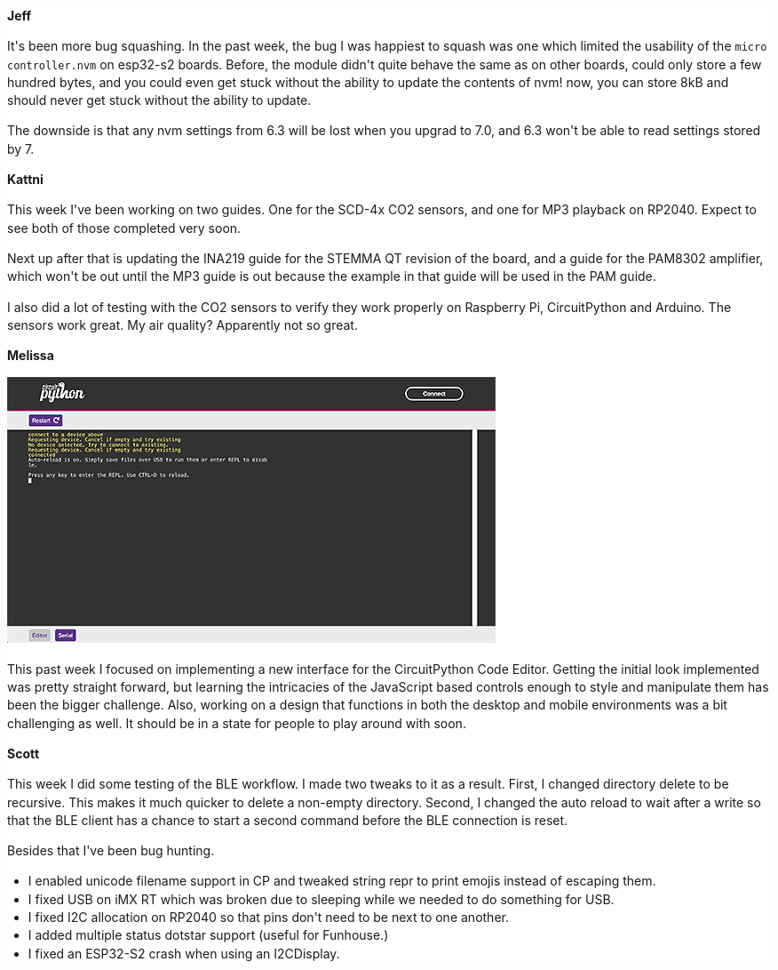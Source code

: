 **Jeff**

It's been more bug squashing. In the past week, the bug I was happiest to squash was one which limited the usability of the `microcontroller.nvm` on esp32-s2 boards. Before, the module didn't quite behave the same as on other boards, could only store a few hundred bytes, and you could even get stuck without the ability to update the contents of nvm! now, you can store 8kB and should never get stuck without the ability to update.

The downside is that any nvm settings from 6.3 will be lost when you upgrad to 7.0, and 6.3 won't be able to read settings stored by 7.

**Kattni**

This week I've been working on two guides. One for the SCD-4x CO2 sensors, and one for MP3 playback on RP2040. Expect to see both of those completed very soon. 

Next up after that is updating the INA219 guide for the STEMMA QT revision of the board, and a guide for the PAM8302 amplifier, which won't be out until the MP3 guide is out because the example in that guide will be used in the PAM guide.

I also did a lot of testing with the CO2 sensors to verify they work properly on Raspberry Pi, CircuitPython and Arduino. The sensors work great. My air quality? Apparently not so great.

**Melissa**

[![Melissa](../assets/20210831/20210831melissa.jpg)](https://circuitpython.org/)

This past week I focused on implementing a new interface for the CircuitPython Code Editor. Getting the initial look implemented was pretty straight forward, but learning the intricacies of the JavaScript based controls enough to style and manipulate them has been the bigger challenge. Also, working on a design that functions in both the desktop and mobile environments was a bit challenging as well. It should be in a state for people to play around with soon.

**Scott**

This week I did some testing of the BLE workflow. I made two tweaks to it as a result. First, I changed directory delete to be recursive. This makes it much quicker to delete a non-empty directory. Second, I changed the auto reload to wait after a write so that the BLE client has a chance to start a second command before the BLE connection is reset.

Besides that I've been bug hunting.
* I enabled unicode filename support in CP and tweaked string repr to print emojis instead of escaping them.
* I fixed USB on iMX RT which was broken due to sleeping while we needed to do something for USB.
* I fixed I2C allocation on RP2040 so that pins don't need to be next to one another.
* I added multiple status dotstar support (useful for Funhouse.)
* I fixed an ESP32-S2 crash when using an I2CDisplay.
